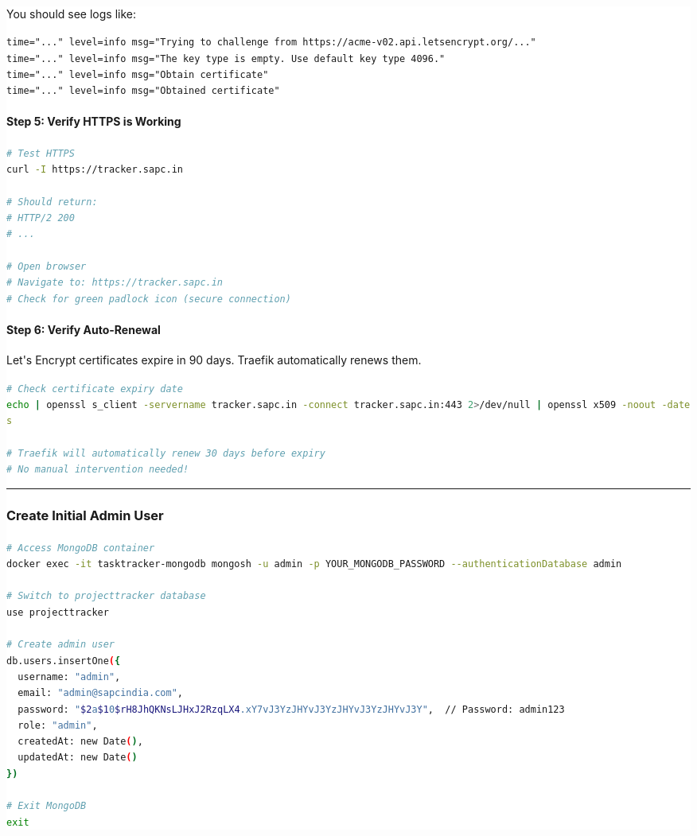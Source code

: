 You should see logs like:
```
time="..." level=info msg="Trying to challenge from https://acme-v02.api.letsencrypt.org/..."
time="..." level=info msg="The key type is empty. Use default key type 4096."
time="..." level=info msg="Obtain certificate"
time="..." level=info msg="Obtained certificate"
```

#### Step 5: Verify HTTPS is Working

```bash
# Test HTTPS
curl -I https://tracker.sapc.in

# Should return:
# HTTP/2 200
# ...

# Open browser
# Navigate to: https://tracker.sapc.in
# Check for green padlock icon (secure connection)
```

#### Step 6: Verify Auto-Renewal

Let's Encrypt certificates expire in 90 days. Traefik automatically renews them.

```bash
# Check certificate expiry date
echo | openssl s_client -servername tracker.sapc.in -connect tracker.sapc.in:443 2>/dev/null | openssl x509 -noout -dates

# Traefik will automatically renew 30 days before expiry
# No manual intervention needed!
```

---


### Create Initial Admin User

```bash
# Access MongoDB container
docker exec -it tasktracker-mongodb mongosh -u admin -p YOUR_MONGODB_PASSWORD --authenticationDatabase admin

# Switch to projecttracker database
use projecttracker

# Create admin user
db.users.insertOne({
  username: "admin",
  email: "admin@sapcindia.com",
  password: "$2a$10$rH8JhQKNsLJHxJ2RzqLX4.xY7vJ3YzJHYvJ3YzJHYvJ3YzJHYvJ3Y",  // Password: admin123
  role: "admin",
  createdAt: new Date(),
  updatedAt: new Date()
})

# Exit MongoDB
exit
```
